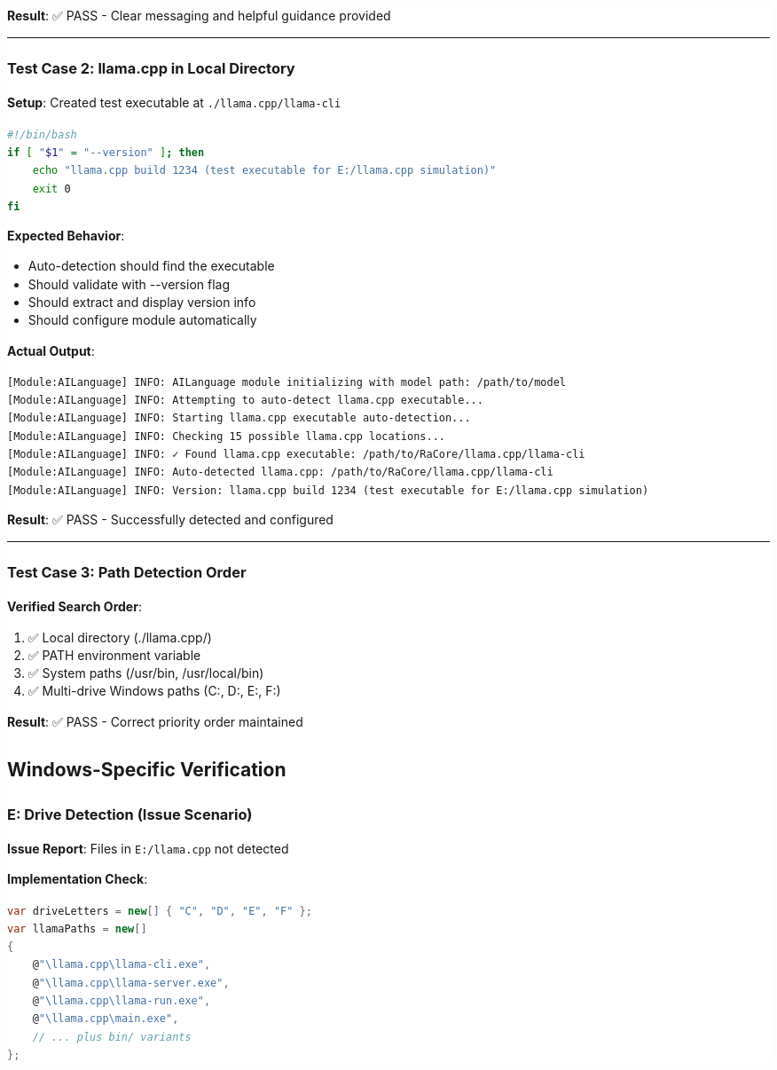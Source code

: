 **Result**: ✅ PASS - Clear messaging and helpful guidance provided

---

### Test Case 2: llama.cpp in Local Directory
**Setup**: Created test executable at `./llama.cpp/llama-cli`
```bash
#!/bin/bash
if [ "$1" = "--version" ]; then
    echo "llama.cpp build 1234 (test executable for E:/llama.cpp simulation)"
    exit 0
fi
```

**Expected Behavior**:
- Auto-detection should find the executable
- Should validate with --version flag
- Should extract and display version info
- Should configure module automatically

**Actual Output**:
```
[Module:AILanguage] INFO: AILanguage module initializing with model path: /path/to/model
[Module:AILanguage] INFO: Attempting to auto-detect llama.cpp executable...
[Module:AILanguage] INFO: Starting llama.cpp executable auto-detection...
[Module:AILanguage] INFO: Checking 15 possible llama.cpp locations...
[Module:AILanguage] INFO: ✓ Found llama.cpp executable: /path/to/RaCore/llama.cpp/llama-cli
[Module:AILanguage] INFO: Auto-detected llama.cpp: /path/to/RaCore/llama.cpp/llama-cli
[Module:AILanguage] INFO: Version: llama.cpp build 1234 (test executable for E:/llama.cpp simulation)
```

**Result**: ✅ PASS - Successfully detected and configured

---

### Test Case 3: Path Detection Order
**Verified Search Order**:
1. ✅ Local directory (./llama.cpp/)
2. ✅ PATH environment variable
3. ✅ System paths (/usr/bin, /usr/local/bin)
4. ✅ Multi-drive Windows paths (C:, D:, E:, F:)

**Result**: ✅ PASS - Correct priority order maintained

## Windows-Specific Verification

### E: Drive Detection (Issue Scenario)
**Issue Report**: Files in `E:/llama.cpp` not detected

**Implementation Check**:
```csharp
var driveLetters = new[] { "C", "D", "E", "F" };
var llamaPaths = new[]
{
    @"\llama.cpp\llama-cli.exe",
    @"\llama.cpp\llama-server.exe",
    @"\llama.cpp\llama-run.exe",
    @"\llama.cpp\main.exe",
    // ... plus bin/ variants
};
```
